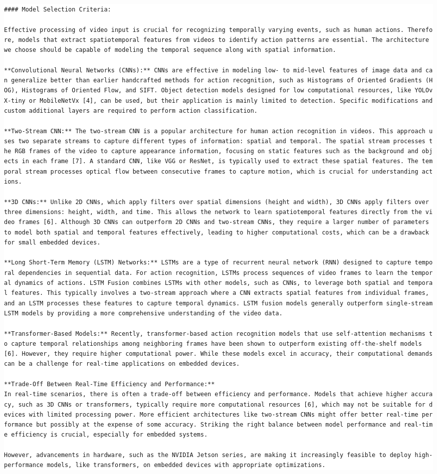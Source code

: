     #### Model Selection Criteria:
    
    Effective processing of video input is crucial for recognizing temporally varying events, such as human actions. Therefore, models that extract spatiotemporal features from videos to identify action patterns are essential. The architecture we choose should be capable of modeling the temporal sequence along with spatial information.
    
    **Convolutional Neural Networks (CNNs):** CNNs are effective in modeling low- to mid-level features of image data and can generalize better than earlier handcrafted methods for action recognition, such as Histograms of Oriented Gradients (HOG), Histograms of Oriented Flow, and SIFT. Object detection models designed for low computational resources, like YOLOvX-tiny or MobileNetVx [4], can be used, but their application is mainly limited to detection. Specific modifications and custom additional layers are required to perform action classification.
    
    **Two-Stream CNN:** The two-stream CNN is a popular architecture for human action recognition in videos. This approach uses two separate streams to capture different types of information: spatial and temporal. The spatial stream processes the RGB frames of the video to capture appearance information, focusing on static features such as the background and objects in each frame [7]. A standard CNN, like VGG or ResNet, is typically used to extract these spatial features. The temporal stream processes optical flow between consecutive frames to capture motion, which is crucial for understanding actions.
    
    **3D CNNs:** Unlike 2D CNNs, which apply filters over spatial dimensions (height and width), 3D CNNs apply filters over three dimensions: height, width, and time. This allows the network to learn spatiotemporal features directly from the video frames [6]. Although 3D CNNs can outperform 2D CNNs and two-stream CNNs, they require a larger number of parameters to model both spatial and temporal features effectively, leading to higher computational costs, which can be a drawback for small embedded devices.
    
    **Long Short-Term Memory (LSTM) Networks:** LSTMs are a type of recurrent neural network (RNN) designed to capture temporal dependencies in sequential data. For action recognition, LSTMs process sequences of video frames to learn the temporal dynamics of actions. LSTM Fusion combines LSTMs with other models, such as CNNs, to leverage both spatial and temporal features. This typically involves a two-stream approach where a CNN extracts spatial features from individual frames, and an LSTM processes these features to capture temporal dynamics. LSTM fusion models generally outperform single-stream LSTM models by providing a more comprehensive understanding of the video data.
    
    **Transformer-Based Models:** Recently, transformer-based action recognition models that use self-attention mechanisms to capture temporal relationships among neighboring frames have been shown to outperform existing off-the-shelf models [6]. However, they require higher computational power. While these models excel in accuracy, their computational demands can be a challenge for real-time applications on embedded devices.
    
    **Trade-Off Between Real-Time Efficiency and Performance:**
    In real-time scenarios, there is often a trade-off between efficiency and performance. Models that achieve higher accuracy, such as 3D CNNs or transformers, typically require more computational resources [6], which may not be suitable for devices with limited processing power. More efficient architectures like two-stream CNNs might offer better real-time performance but possibly at the expense of some accuracy. Striking the right balance between model performance and real-time efficiency is crucial, especially for embedded systems.
    
    However, advancements in hardware, such as the NVIDIA Jetson series, are making it increasingly feasible to deploy high-performance models, like transformers, on embedded devices with appropriate optimizations.
    